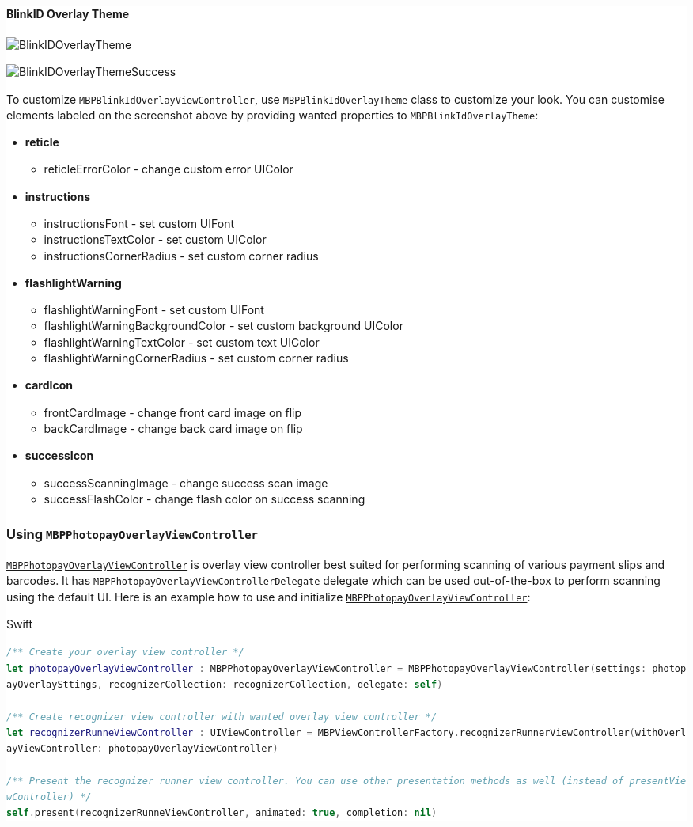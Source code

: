 #### BlinkID Overlay Theme

![BlinkIDOverlayTheme](https://user-images.githubusercontent.com/26868155/101787592-8c4f2280-3aff-11eb-8ecf-41b49e83a163.png)

![BlinkIDOverlayThemeSuccess](https://user-images.githubusercontent.com/26868155/101787959-f1a31380-3aff-11eb-9d5c-05e46e347159.png)

To customize `MBPBlinkIdOverlayViewController`, use `MBPBlinkIdOverlayTheme` class to customize your look. You can customise elements labeled on the screenshot above by providing wanted properties to `MBPBlinkIdOverlayTheme`:

- **reticle**
	- reticleErrorColor - change custom error UIColor

- **instructions**
	- instructionsFont - set custom UIFont
	- instructionsTextColor - set custom UIColor
	- instructionsCornerRadius - set custom corner radius

- **flashlightWarning**
	- flashlightWarningFont - set custom UIFont
	- flashlightWarningBackgroundColor - set custom background UIColor
	- flashlightWarningTextColor - set custom text UIColor
	- flashlightWarningCornerRadius - set custom corner radius

- **cardIcon**
	- frontCardImage - change front card image on flip
	- backCardImage - change back card image on flip

- **successIcon**
	- successScanningImage - change success scan image
	- successFlashColor - change flash color on success scanning
### <a name="using-photopay-overlay-viewcontroller"></a> Using `MBPPhotopayOverlayViewController`

[`MBPPhotopayOverlayViewController`](http://photopay.github.io/photopay-ios/Classes/MBPPhotopayOverlayViewController.html) is overlay view controller best suited for performing scanning of various payment slips and barcodes. It has [`MBPPhotopayOverlayViewControllerDelegate`](http://photopay.github.io/photopay-ios/Protocols/MBPPhotopayOverlayViewControllerDelegate.html) delegate which can be used out-of-the-box to perform scanning using the default UI. Here is an example how to use and initialize [`MBPPhotopayOverlayViewController`](http://photopay.github.io/photopay-ios/Classes/MBPPhotopayOverlayViewController.html):

Swift
```swift
/** Create your overlay view controller */
let photopayOverlayViewController : MBPPhotopayOverlayViewController = MBPPhotopayOverlayViewController(settings: photopayOverlaySttings, recognizerCollection: recognizerCollection, delegate: self)

/** Create recognizer view controller with wanted overlay view controller */
let recognizerRunneViewController : UIViewController = MBPViewControllerFactory.recognizerRunnerViewController(withOverlayViewController: photopayOverlayViewController)

/** Present the recognizer runner view controller. You can use other presentation methods as well (instead of presentViewController) */
self.present(recognizerRunneViewController, animated: true, completion: nil)
```

